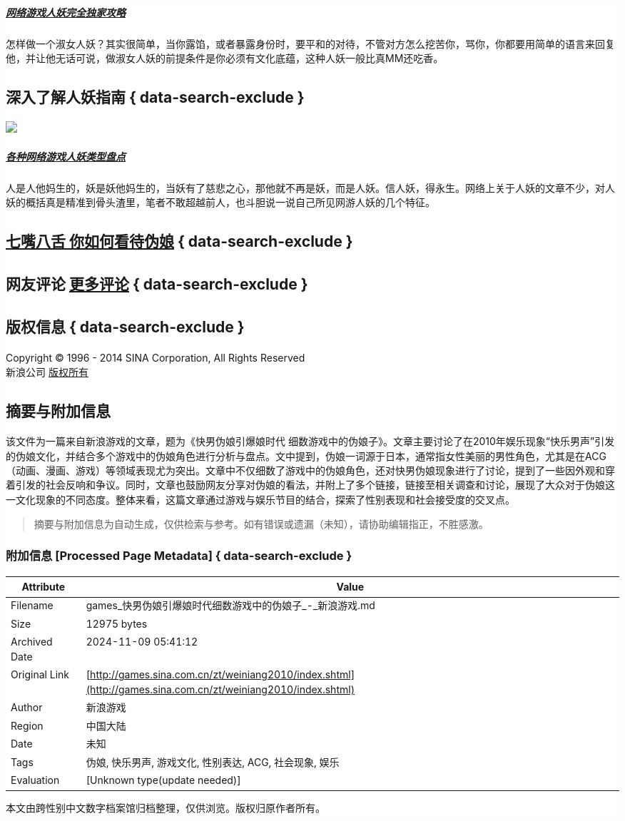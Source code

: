 ##### [网络游戏人妖完全独家攻略](http://blog.sina.com.cn/s/blog_66b778840100hg6h.html?tj=1)

怎样做一个淑女人妖？其实很简单，当你露馅，或者暴露身份时，要平和的对待，不管对方怎么挖苦你，骂你，你都要用简单的语言来回复他，并让他无话可说，做淑女人妖的前提条件是你必须有文化底蕴，这种人妖一般比真MM还吃香。

## 深入了解人妖指南 { data-search-exclude }

[![](http://i2.sinaimg.cn/gm/topic/weinangdjl02.jpg)](http://games.sina.com.cn/n/2010-04-26/1044394361.shtml)

##### [各种网络游戏人妖类型盘点](http://games.sina.com.cn/n/2010-04-26/1044394361.shtml)

人是人他妈生的，妖是妖他妈生的，当妖有了慈悲之心，那他就不再是妖，而是人妖。信人妖，得永生。网络上关于人妖的文章不少，对人妖的概括真是精准到骨头渣里，笔者不敢超越前人，也斗胆说一说自己所见网游人妖的几个特征。

## [七嘴八舌 你如何看待伪娘](http://comment4.news.sina.com.cn/comment/skin/default.html?channel=yx&newsid=115-9-397302) { data-search-exclude }

## 网友评论 [更多评论](http://comment4.news.sina.com.cn/comment/skin/default.html?channel=yx&newsid=115-9-397302) { data-search-exclude }

## 版权信息 { data-search-exclude }

Copyright © 1996 - 2014 SINA Corporation, All Rights Reserved  
新浪公司 [版权所有](http://www.sina.com.cn/intro/copyright.shtml)

## 摘要与附加信息


该文件为一篇来自新浪游戏的文章，题为《快男伪娘引爆娘时代 细数游戏中的伪娘子》。文章主要讨论了在2010年娱乐现象“快乐男声”引发的伪娘文化，并结合多个游戏中的伪娘角色进行分析与盘点。文中提到，伪娘一词源于日本，通常指女性美丽的男性角色，尤其是在ACG（动画、漫画、游戏）等领域表现尤为突出。文章中不仅细数了游戏中的伪娘角色，还对快男伪娘现象进行了讨论，提到了一些因外观和穿着引发的社会反响和争议。同时，文章也鼓励网友分享对伪娘的看法，并附上了多个链接，链接至相关调查和讨论，展现了大众对于伪娘这一文化现象的不同态度。整体来看，这篇文章通过游戏与娱乐节目的结合，探索了性别表现和社会接受度的交叉点。


> 摘要与附加信息为自动生成，仅供检索与参考。如有错误或遗漏（未知），请协助编辑指正，不胜感激。

### 附加信息 [Processed Page Metadata] { data-search-exclude }

| Attribute       | Value                                  |
|-----------------|----------------------------------------|
| Filename        | games_快男伪娘引爆娘时代细数游戏中的伪娘子_-_新浪游戏.md                             |
| Size            | 12975 bytes                           |
| Archived Date   | 2024-11-09 05:41:12                             |
| Original Link   | [http://games.sina.com.cn/zt/weiniang2010/index.shtml](http://games.sina.com.cn/zt/weiniang2010/index.shtml)                       |
| Author          | 新浪游戏                               |
| Region          | 中国大陆                               |
| Date            | 未知                                 |
| Tags            | 伪娘, 快乐男声, 游戏文化, 性别表达, ACG, 社会现象, 娱乐                                 |
| Evaluation            | [Unknown type(update needed)]                                 |


本文由跨性别中文数字档案馆归档整理，仅供浏览。版权归原作者所有。
